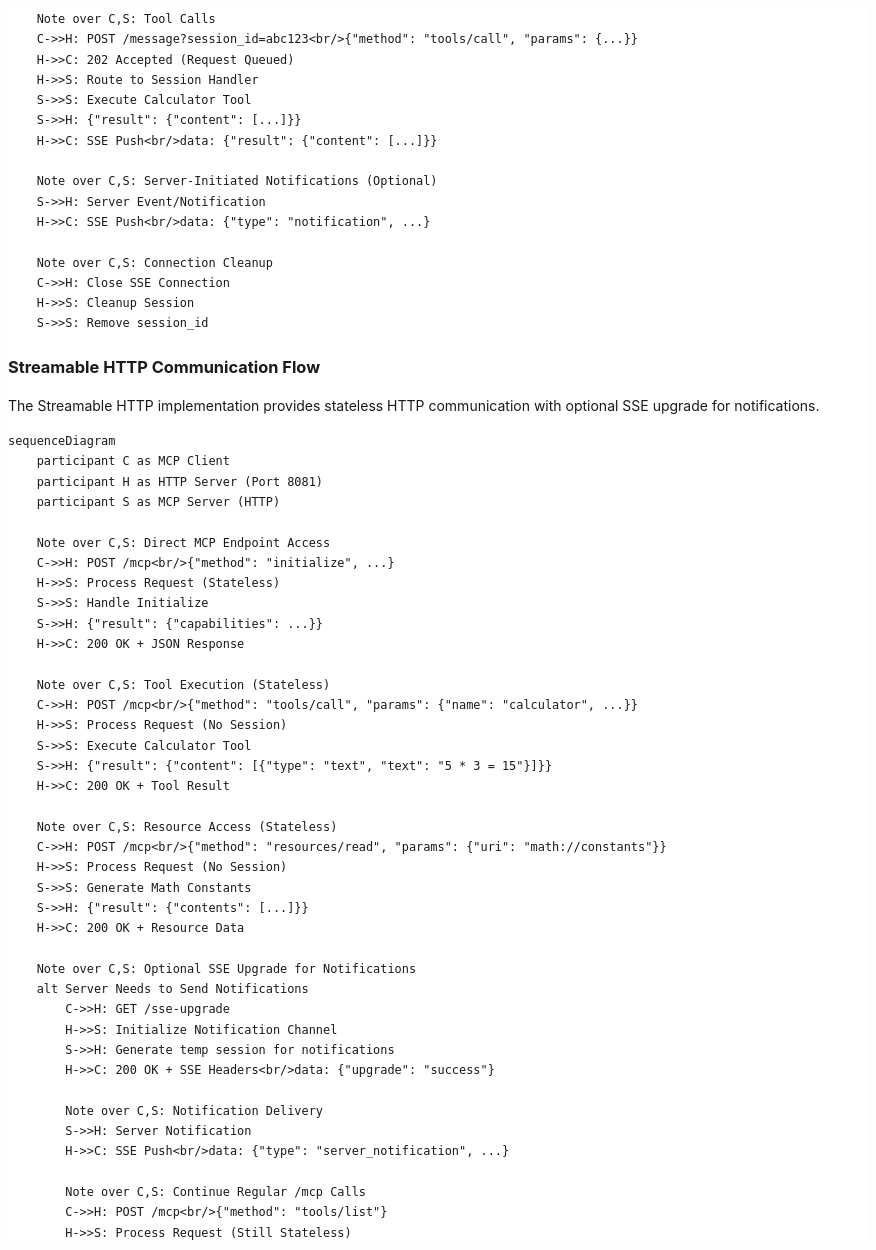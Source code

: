 ```mermaid
    Note over C,S: Tool Calls
    C->>H: POST /message?session_id=abc123<br/>{"method": "tools/call", "params": {...}}
    H->>C: 202 Accepted (Request Queued)
    H->>S: Route to Session Handler
    S->>S: Execute Calculator Tool
    S->>H: {"result": {"content": [...]}}
    H->>C: SSE Push<br/>data: {"result": {"content": [...]}}
    
    Note over C,S: Server-Initiated Notifications (Optional)
    S->>H: Server Event/Notification
    H->>C: SSE Push<br/>data: {"type": "notification", ...}
    
    Note over C,S: Connection Cleanup
    C->>H: Close SSE Connection
    H->>S: Cleanup Session
    S->>S: Remove session_id
```

### Streamable HTTP Communication Flow

The Streamable HTTP implementation provides stateless HTTP communication with optional SSE upgrade for notifications.

```mermaid
sequenceDiagram
    participant C as MCP Client
    participant H as HTTP Server (Port 8081)
    participant S as MCP Server (HTTP)
    
    Note over C,S: Direct MCP Endpoint Access
    C->>H: POST /mcp<br/>{"method": "initialize", ...}
    H->>S: Process Request (Stateless)
    S->>S: Handle Initialize
    S->>H: {"result": {"capabilities": ...}}
    H->>C: 200 OK + JSON Response
    
    Note over C,S: Tool Execution (Stateless)
    C->>H: POST /mcp<br/>{"method": "tools/call", "params": {"name": "calculator", ...}}
    H->>S: Process Request (No Session)
    S->>S: Execute Calculator Tool
    S->>H: {"result": {"content": [{"type": "text", "text": "5 * 3 = 15"}]}}
    H->>C: 200 OK + Tool Result
    
    Note over C,S: Resource Access (Stateless)
    C->>H: POST /mcp<br/>{"method": "resources/read", "params": {"uri": "math://constants"}}
    H->>S: Process Request (No Session)
    S->>S: Generate Math Constants
    S->>H: {"result": {"contents": [...]}}
    H->>C: 200 OK + Resource Data
    
    Note over C,S: Optional SSE Upgrade for Notifications
    alt Server Needs to Send Notifications
        C->>H: GET /sse-upgrade
        H->>S: Initialize Notification Channel
        S->>H: Generate temp session for notifications
        H->>C: 200 OK + SSE Headers<br/>data: {"upgrade": "success"}
        
        Note over C,S: Notification Delivery
        S->>H: Server Notification
        H->>C: SSE Push<br/>data: {"type": "server_notification", ...}
        
        Note over C,S: Continue Regular /mcp Calls
        C->>H: POST /mcp<br/>{"method": "tools/list"}
        H->>S: Process Request (Still Stateless)
```